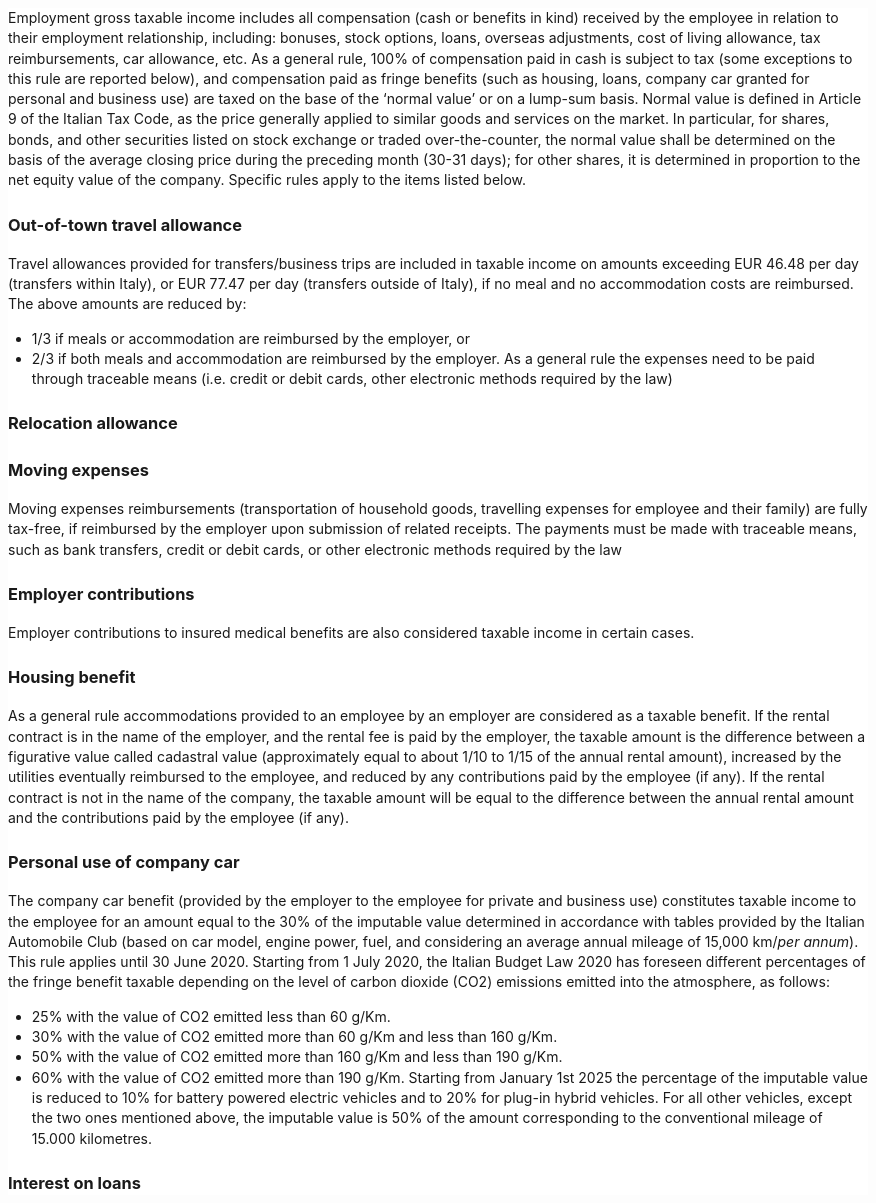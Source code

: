 Employment gross taxable income includes all compensation (cash or benefits in kind) received by the employee in relation to their employment relationship, including: bonuses, stock options, loans, overseas adjustments, cost of living allowance, tax reimbursements, car allowance, etc.
As a general rule, 100% of compensation paid in cash is subject to tax (some exceptions to this rule are reported below), and compensation paid as fringe benefits (such as housing, loans, company car granted for personal and business use) are taxed on the base of the ‘normal value’ or on a lump-sum basis. Normal value is defined in Article 9 of the Italian Tax Code, as the price generally applied to similar goods and services on the market. In particular, for shares, bonds, and other securities listed on stock exchange or traded over-the-counter, the normal value shall be determined on the basis of the average closing price during the preceding month (30-31 days); for other shares, it is determined in proportion to the net equity value of the company.
Specific rules apply to the items listed below.
### Out-of-town travel allowance
Travel allowances provided for transfers/business trips are included in taxable income on amounts exceeding EUR 46.48 per day (transfers within Italy), or EUR 77.47 per day (transfers outside of Italy), if no meal and no accommodation costs are reimbursed. The above amounts are reduced by:
* 1/3 if meals or accommodation are reimbursed by the employer, or
* 2/3 if both meals and accommodation are reimbursed by the employer.
As a general rule the expenses need to be paid through traceable means (i.e. credit or debit cards, other electronic methods required by the law)
### Relocation allowance
### Moving expenses
Moving expenses reimbursements (transportation of household goods, travelling expenses for employee and their family) are fully tax-free, if reimbursed by the employer upon submission of related receipts. The payments must be made with traceable means, such as bank transfers, credit or debit cards, or other electronic methods required by the law
### Employer contributions
Employer contributions to insured medical benefits are also considered taxable income in certain cases.
### Housing benefit
As a general rule accommodations provided to an employee by an employer are considered as a taxable benefit.
If the rental contract is in the name of the employer, and the rental fee is paid by the employer, the taxable amount is the difference between a figurative value called cadastral value (approximately equal to about 1/10 to 1/15 of the annual rental amount), increased by the utilities eventually reimbursed to the employee, and reduced by any contributions paid by the employee (if any).
If the rental contract is not in the name of the company, the taxable amount will be equal to the difference between the annual rental amount and the contributions paid by the employee (if any).
### Personal use of company car
The company car benefit (provided by the employer to the employee for private and business use) constitutes taxable income to the employee for an amount equal to the 30% of the imputable value determined in accordance with tables provided by the Italian Automobile Club (based on car model, engine power, fuel, and considering an average annual mileage of 15,000 km/*per annum*). This rule applies until 30 June 2020.
Starting from 1 July 2020, the Italian Budget Law 2020 has foreseen different percentages of the fringe benefit taxable depending on the level of carbon dioxide (CO2) emissions emitted into the atmosphere, as follows:
* 25% with the value of CO2 emitted less than 60 g/Km.
* 30% with the value of CO2 emitted more than 60 g/Km and less than 160 g/Km.
* 50% with the value of CO2 emitted more than 160 g/Km and less than 190 g/Km.
* 60% with the value of CO2 emitted more than 190 g/Km.
Starting from January 1st 2025 the percentage of the imputable value is reduced to 10% for battery powered electric vehicles and to 20% for plug-in hybrid vehicles. For all other vehicles, except the two ones mentioned above, the imputable value is 50% of the amount corresponding to the conventional mileage of 15.000 kilometres.
### Interest on loans